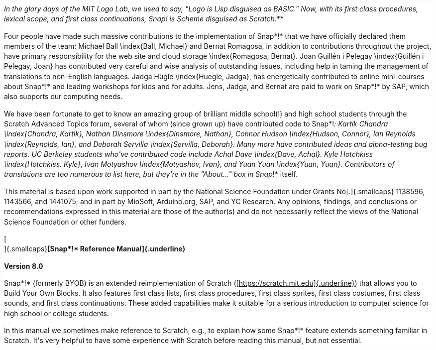 ***In the glory days of the MIT Logo Lab, we used to say, "Logo is Lisp
disguised as BASIC." Now, with its first class procedures, lexical
scope, and first class continuations,* Snap*! is Scheme disguised as
Scratch.***

Four people have made such massive contributions to the implementation
of Snap*!* that we have officially declared them members of the team:
Michael Ball \\index{Ball, Michael} and Bernat Romagosa, in addition to
contributions throughout the project, have primary responsibility for
the web site and cloud storage \\index{Romagosa, Bernat}. Joan Guillén i
Pelegay \\index{Guillén i Pelegay, Joan} has contributed very careful
and wise analysis of outstanding issues, including help in taming the
management of translations to non-English languages. Jadga Hügle
\\index{Huegle, Jadga}, has energetically contributed to online
mini-courses about Snap*!* and leading workshops for kids and for
adults. Jens, Jadga, and Bernat are paid to work on Snap*!* by SAP,
which also supports our computing needs.

We have been fortunate to get to know an amazing group of brilliant
middle school(!) and high school students through the Scratch Advanced
Topics forum, several of whom (since grown up) have contributed code to
Snap*!*: Kartik Chandra \\index{Chandra, Kartik}, Nathan Dinsmore
\\index{Dinsmore, Nathan}, Connor Hudson \\index{Hudson, Connor}, Ian
Reynolds \\index{Reynolds, Ian}, and Deborah Servilla \\index{Servilla,
Deborah}. Many more have contributed ideas and alpha-testing bug
reports. UC Berkeley students who've contributed code include Achal Dave
\\index{Dave, Achal}. Kyle Hotchkiss \\index{Hotchkiss. Kyle}, Ivan
Motyashov \\index{Motyashov, Ivan}, and Yuan Yuan \\index{Yuan, Yuan}.
Contributors of translations are too numerous to list here, but they're
in the "About..." box in Snap*!* itself.

This material is based upon work supported in part by the National
Science Foundation under Grants No[.]{.smallcaps} 1138596, 1143566, and
1441075; and in part by MioSoft, Arduino.org, SAP, and YC Research. Any
opinions, findings, and conclusions or recommendations expressed in this
material are those of the author(s) and do not necessarily reflect the
views of the National Science Foundation or other funders.

[\
]{.smallcaps}**[Snap*!* Reference Manual]{.underline}**

**Version 8.0**

Snap*!* (formerly BYOB) is an extended reimplementation of Scratch
([https://scratch.mit.edu]{.underline}) that allows you to Build Your
Own Blocks. It also features ﬁrst class lists, ﬁrst class procedures,
first class sprites, first class costumes, first class sounds, and first
class continuations. These added capabilities make it suitable for a
serious introduction to computer science for high school or college
students.

In this manual we sometimes make reference to Scratch, e.g., to explain
how some Snap*!* feature extends something familiar in Scratch. It's
very helpful to have some experience with Scratch before reading this
manual, but not essential.
